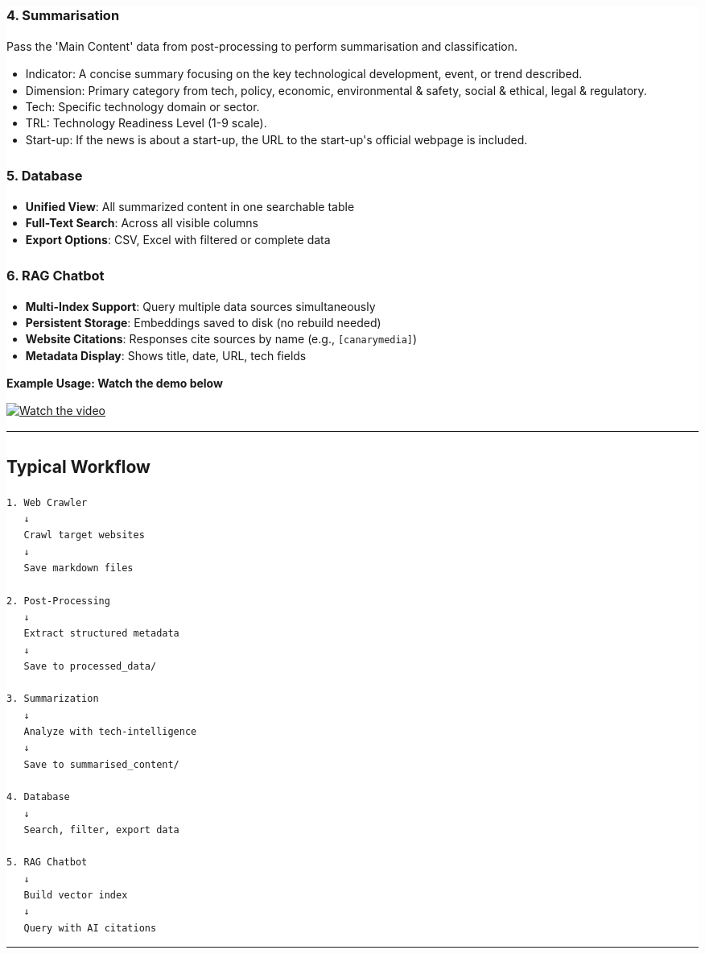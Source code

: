 ### 4. Summarisation 
Pass the 'Main Content' data from post-processing to perform summarisation and classification.
   * Indicator: A concise summary focusing on the key technological development, event, or trend described.
   * Dimension: Primary category from tech, policy, economic, environmental & safety, social & ethical, legal & regulatory.
   * Tech: Specific technology domain or sector.
   * TRL: Technology Readiness Level (1-9 scale).
   * Start-up: If the news is about a start-up, the URL to the start-up's official webpage is included.

### 5. Database

- **Unified View**: All summarized content in one searchable table
- **Full-Text Search**: Across all visible columns
- **Export Options**: CSV, Excel with filtered or complete data

### 6. RAG Chatbot

- **Multi-Index Support**: Query multiple data sources simultaneously
- **Persistent Storage**: Embeddings saved to disk (no rebuild needed)
- **Website Citations**: Responses cite sources by name (e.g., `[canarymedia]`)
- **Metadata Display**: Shows title, date, URL, tech fields

**Example Usage: Watch the demo below**

[![Watch the video](https://img.youtube.com/vi/4I89Ku_sAt4/maxresdefault.jpg)](https://www.youtube.com/watch?v=4I89Ku_sAt4)

---

## Typical Workflow

```
1. Web Crawler
   ↓
   Crawl target websites
   ↓
   Save markdown files

2. Post-Processing
   ↓
   Extract structured metadata
   ↓
   Save to processed_data/

3. Summarization
   ↓
   Analyze with tech-intelligence
   ↓
   Save to summarised_content/

4. Database
   ↓
   Search, filter, export data

5. RAG Chatbot
   ↓
   Build vector index
   ↓
   Query with AI citations
```

---